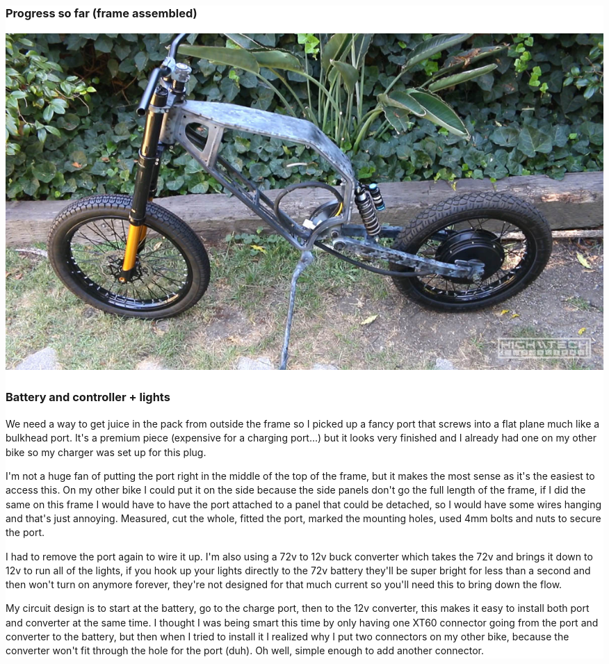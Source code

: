 ### Progress so far (frame assembled)

![](006_14_frame_assembled.jpg)

### Battery and controller + lights

We need a way to get juice in the pack from outside the frame so I picked up a fancy port that screws into a flat plane much like a bulkhead port. It's a premium piece (expensive for a charging port...) but it looks very finished and I already had one on my other bike so my charger was set up for this plug. 

I'm not a huge fan of putting the port right in the middle of the top of the frame, but it makes the most sense as it's the easiest to access this. On my other bike I could put it on the side because the side panels don't go the full length of the frame, if I did the same on this frame I would have to have the port attached to a panel that could be detached, so I would have some wires hanging and that's just annoying. Measured, cut the whole, fitted the port, marked the mounting holes, used 4mm bolts and nuts to secure the port. 

I had to remove the port again to wire it up. I'm also using a 72v to 12v buck converter which takes the 72v and brings it down to 12v to run all of the lights, if you hook up your lights directly to the 72v battery they'll be super bright for less than a second and then won't turn on anymore forever, they're not designed for that much current so you'll need this to bring down the flow. 

My circuit design is to start at the battery, go to the charge port, then to the 12v converter, this makes it easy to install both port and converter at the same time. I thought I was being smart this time by only having one XT60 connector going from the port and converter to the battery, but then when I tried to install it I realized why I put two connectors on my other bike, because the converter won't fit through the hole for the port (duh). Oh well, simple enough to add another connector. 
